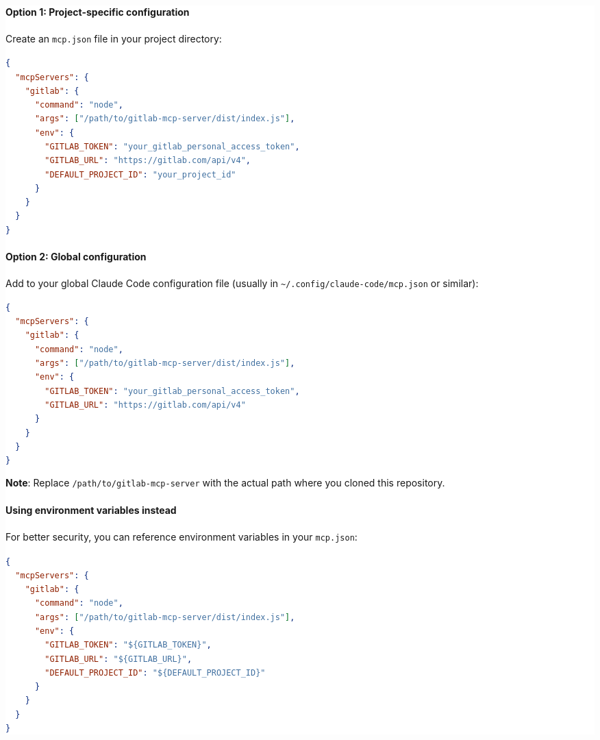 #### Option 1: Project-specific configuration

Create an `mcp.json` file in your project directory:

```json
{
  "mcpServers": {
    "gitlab": {
      "command": "node",
      "args": ["/path/to/gitlab-mcp-server/dist/index.js"],
      "env": {
        "GITLAB_TOKEN": "your_gitlab_personal_access_token",
        "GITLAB_URL": "https://gitlab.com/api/v4",
        "DEFAULT_PROJECT_ID": "your_project_id"
      }
    }
  }
}
```

#### Option 2: Global configuration

Add to your global Claude Code configuration file (usually in `~/.config/claude-code/mcp.json` or similar):

```json
{
  "mcpServers": {
    "gitlab": {
      "command": "node",
      "args": ["/path/to/gitlab-mcp-server/dist/index.js"],
      "env": {
        "GITLAB_TOKEN": "your_gitlab_personal_access_token",
        "GITLAB_URL": "https://gitlab.com/api/v4"
      }
    }
  }
}
```

**Note**: Replace `/path/to/gitlab-mcp-server` with the actual path where you cloned this repository.

#### Using environment variables instead

For better security, you can reference environment variables in your `mcp.json`:

```json
{
  "mcpServers": {
    "gitlab": {
      "command": "node",
      "args": ["/path/to/gitlab-mcp-server/dist/index.js"],
      "env": {
        "GITLAB_TOKEN": "${GITLAB_TOKEN}",
        "GITLAB_URL": "${GITLAB_URL}",
        "DEFAULT_PROJECT_ID": "${DEFAULT_PROJECT_ID}"
      }
    }
  }
}
```
